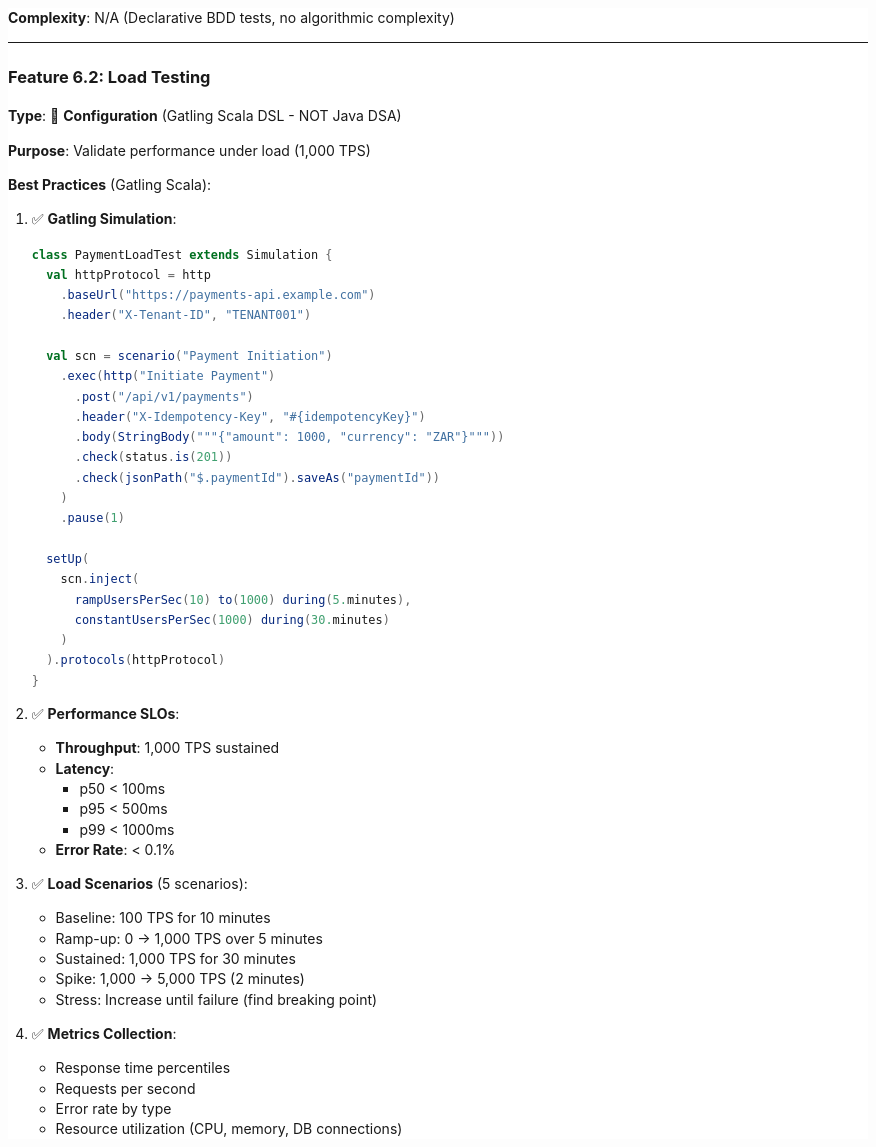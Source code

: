 **Complexity**: N/A (Declarative BDD tests, no algorithmic complexity)

---

### Feature 6.2: Load Testing

**Type**: 🔧 **Configuration** (Gatling Scala DSL - NOT Java DSA)

**Purpose**: Validate performance under load (1,000 TPS)

**Best Practices** (Gatling Scala):

1. ✅ **Gatling Simulation**:
   ```scala
   class PaymentLoadTest extends Simulation {
     val httpProtocol = http
       .baseUrl("https://payments-api.example.com")
       .header("X-Tenant-ID", "TENANT001")
     
     val scn = scenario("Payment Initiation")
       .exec(http("Initiate Payment")
         .post("/api/v1/payments")
         .header("X-Idempotency-Key", "#{idempotencyKey}")
         .body(StringBody("""{"amount": 1000, "currency": "ZAR"}"""))
         .check(status.is(201))
         .check(jsonPath("$.paymentId").saveAs("paymentId"))
       )
       .pause(1)
     
     setUp(
       scn.inject(
         rampUsersPerSec(10) to(1000) during(5.minutes),
         constantUsersPerSec(1000) during(30.minutes)
       )
     ).protocols(httpProtocol)
   }
   ```

2. ✅ **Performance SLOs**:
   - **Throughput**: 1,000 TPS sustained
   - **Latency**:
     - p50 < 100ms
     - p95 < 500ms
     - p99 < 1000ms
   - **Error Rate**: < 0.1%

3. ✅ **Load Scenarios** (5 scenarios):
   - Baseline: 100 TPS for 10 minutes
   - Ramp-up: 0 → 1,000 TPS over 5 minutes
   - Sustained: 1,000 TPS for 30 minutes
   - Spike: 1,000 → 5,000 TPS (2 minutes)
   - Stress: Increase until failure (find breaking point)

4. ✅ **Metrics Collection**:
   - Response time percentiles
   - Requests per second
   - Error rate by type
   - Resource utilization (CPU, memory, DB connections)
